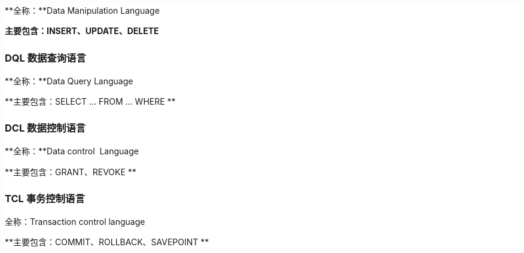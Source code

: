 **全称：**Data Manipulation Language 

**主要包含：INSERT、UPDATE、DELETE** 











### DQL 数据查询语言

**全称：**Data Query Language 

**主要包含：SELECT ... FROM ... WHERE **

















### DCL 数据控制语言

**全称：**Data control  Language 

**主要包含：GRANT、REVOKE **

















### TCL 事务控制语言 

全称：Transaction control language 

**主要包含：COMMIT、ROLLBACK、SAVEPOINT **
















